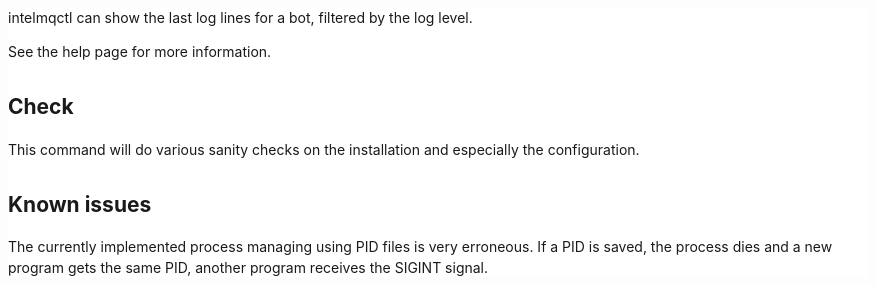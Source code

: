 intelmqctl can show the last log lines for a bot, filtered by the log level.

See the help page for more information.

## Check
This command will do various sanity checks on the installation and especially the configuration.

## Known issues

The currently implemented process managing using PID files is very erroneous.
If a PID is saved, the process dies and a new program gets the same PID, another program receives the SIGINT signal.
